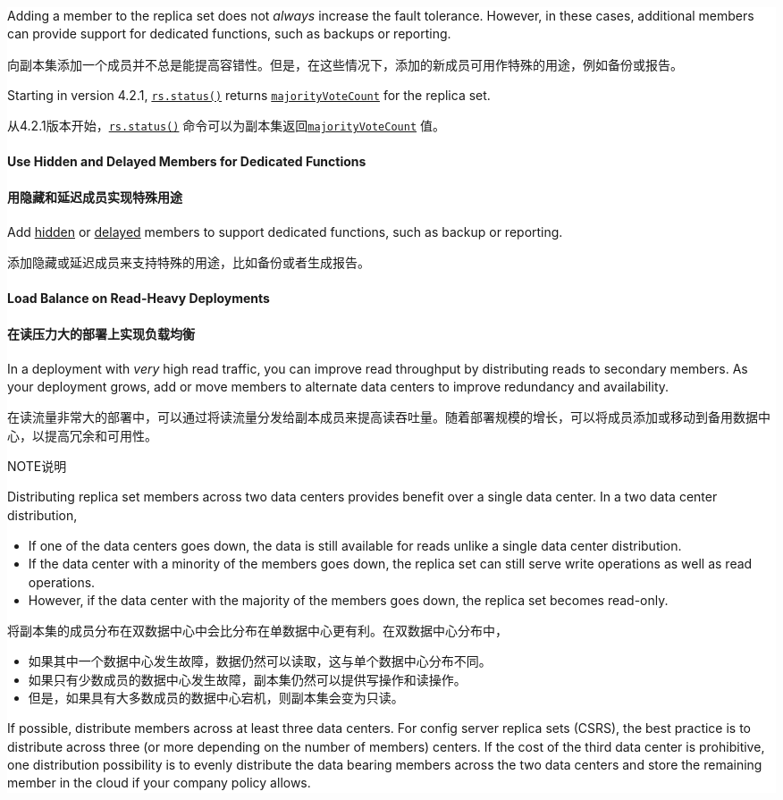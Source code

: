 Adding a member to the replica set does not *always* increase the fault tolerance. However, in these cases, additional members can provide support for dedicated functions, such as backups or reporting.

向副本集添加一个成员并不总是能提高容错性。但是，在这些情况下，添加的新成员可用作特殊的用途，例如备份或报告。

Starting in version 4.2.1, [`rs.status()`](https://docs.mongodb.com/manual/reference/method/rs.status/#rs.status) returns [`majorityVoteCount`](https://docs.mongodb.com/manual/reference/command/replSetGetStatus/#replSetGetStatus.majorityVoteCount) for the replica set.

从4.2.1版本开始，[`rs.status()`](https://docs.mongodb.com/manual/reference/method/rs.status/#rs.status) 命令可以为副本集返回[`majorityVoteCount`](https://docs.mongodb.com/manual/reference/command/replSetGetStatus/#replSetGetStatus.majorityVoteCount) 值。

#### Use Hidden and Delayed Members for Dedicated Functions

#### 用隐藏和延迟成员实现特殊用途

Add [hidden](https://docs.mongodb.com/manual/core/replica-set-hidden-member/#replica-set-hidden-members) or [delayed](https://docs.mongodb.com/manual/core/replica-set-delayed-member/#replica-set-delayed-members) members to support dedicated functions, such as backup or reporting.

添加隐藏或延迟成员来支持特殊的用途，比如备份或者生成报告。

#### Load Balance on Read-Heavy Deployments

#### 在读压力大的部署上实现负载均衡

In a deployment with *very* high read traffic, you can improve read throughput by distributing reads to secondary members. As your deployment grows, add or move members to alternate data centers to improve redundancy and availability.

在读流量非常大的部署中，可以通过将读流量分发给副本成员来提高读吞吐量。随着部署规模的增长，可以将成员添加或移动到备用数据中心，以提高冗余和可用性。

NOTE说明

Distributing replica set members across two data centers provides benefit over a single data center. In a two data center distribution,

- If one of the data centers goes down, the data is still available for reads unlike a single data center distribution.
- If the data center with a minority of the members goes down, the replica set can still serve write operations as well as read operations.
- However, if the data center with the majority of the members goes down, the replica set becomes read-only.

将副本集的成员分布在双数据中心中会比分布在单数据中心更有利。在双数据中心分布中，

- 如果其中一个数据中心发生故障，数据仍然可以读取，这与单个数据中心分布不同。
- 如果只有少数成员的数据中心发生故障，副本集仍然可以提供写操作和读操作。
- 但是，如果具有大多数成员的数据中心宕机，则副本集会变为只读。

If possible, distribute members across at least three data centers. For config server replica sets (CSRS), the best practice is to distribute across three (or more depending on the number of members) centers. If the cost of the third data center is prohibitive, one distribution possibility is to evenly distribute the data bearing members across the two data centers and store the remaining member in the cloud if your company policy allows.
